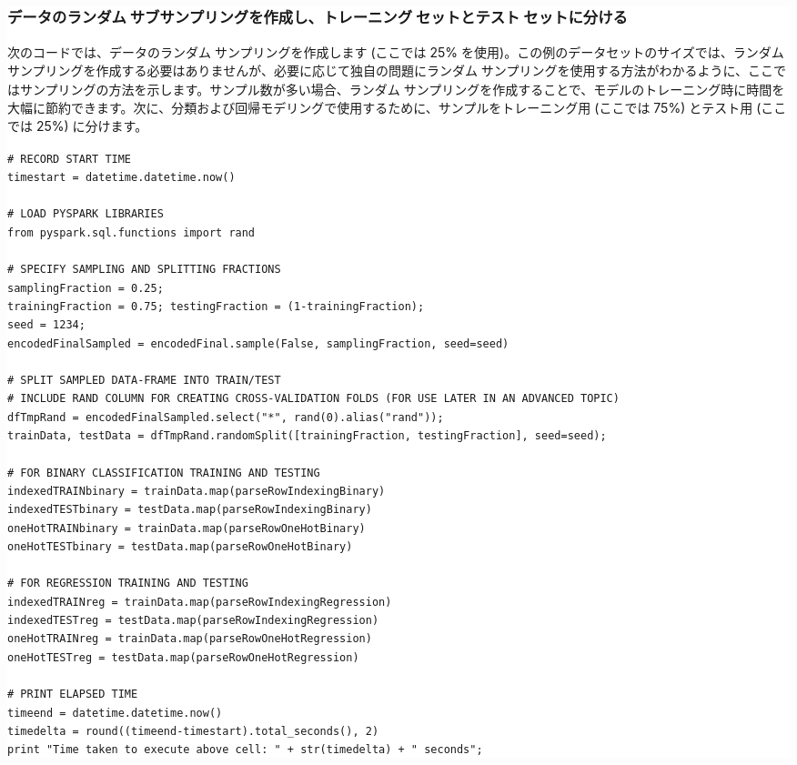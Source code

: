 
### データのランダム サブサンプリングを作成し、トレーニング セットとテスト セットに分ける

次のコードでは、データのランダム サンプリングを作成します (ここでは 25% を使用)。この例のデータセットのサイズでは、ランダム サンプリングを作成する必要はありませんが、必要に応じて独自の問題にランダム サンプリングを使用する方法がわかるように、ここではサンプリングの方法を示します。サンプル数が多い場合、ランダム サンプリングを作成することで、モデルのトレーニング時に時間を大幅に節約できます。次に、分類および回帰モデリングで使用するために、サンプルをトレーニング用 (ここでは 75%) とテスト用 (ここでは 25%) に分けます。


	# RECORD START TIME
	timestart = datetime.datetime.now()
	
	# LOAD PYSPARK LIBRARIES
	from pyspark.sql.functions import rand

	# SPECIFY SAMPLING AND SPLITTING FRACTIONS
	samplingFraction = 0.25;
	trainingFraction = 0.75; testingFraction = (1-trainingFraction);
	seed = 1234;
	encodedFinalSampled = encodedFinal.sample(False, samplingFraction, seed=seed)
	
	# SPLIT SAMPLED DATA-FRAME INTO TRAIN/TEST
	# INCLUDE RAND COLUMN FOR CREATING CROSS-VALIDATION FOLDS (FOR USE LATER IN AN ADVANCED TOPIC)
	dfTmpRand = encodedFinalSampled.select("*", rand(0).alias("rand"));
	trainData, testData = dfTmpRand.randomSplit([trainingFraction, testingFraction], seed=seed);
	
	# FOR BINARY CLASSIFICATION TRAINING AND TESTING
	indexedTRAINbinary = trainData.map(parseRowIndexingBinary)
	indexedTESTbinary = testData.map(parseRowIndexingBinary)
	oneHotTRAINbinary = trainData.map(parseRowOneHotBinary)
	oneHotTESTbinary = testData.map(parseRowOneHotBinary)
	
	# FOR REGRESSION TRAINING AND TESTING
	indexedTRAINreg = trainData.map(parseRowIndexingRegression)
	indexedTESTreg = testData.map(parseRowIndexingRegression)
	oneHotTRAINreg = trainData.map(parseRowOneHotRegression)
	oneHotTESTreg = testData.map(parseRowOneHotRegression)
	
	# PRINT ELAPSED TIME
	timeend = datetime.datetime.now()
	timedelta = round((timeend-timestart).total_seconds(), 2) 
	print "Time taken to execute above cell: " + str(timedelta) + " seconds"; 
